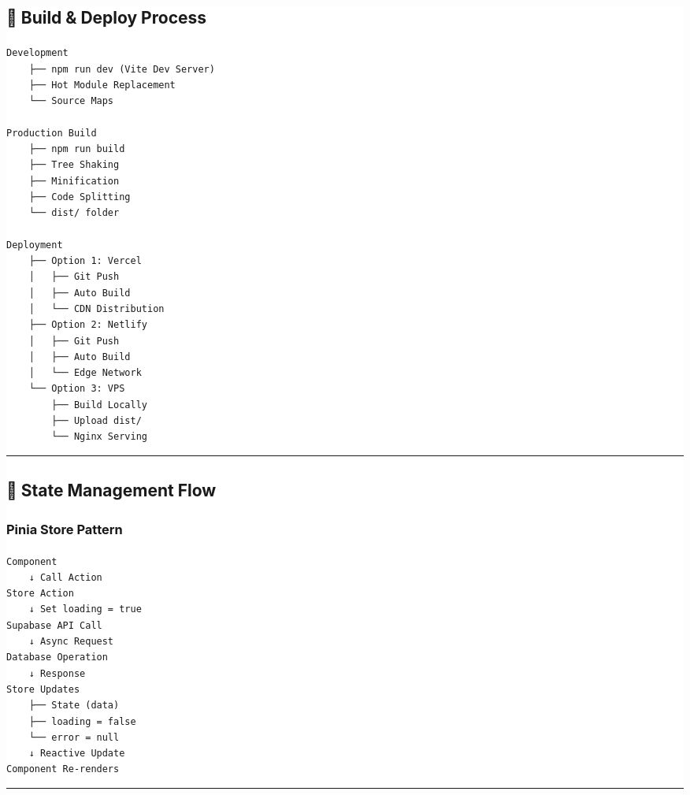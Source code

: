 
## 🚀 Build & Deploy Process

```
Development
    ├── npm run dev (Vite Dev Server)
    ├── Hot Module Replacement
    └── Source Maps

Production Build
    ├── npm run build
    ├── Tree Shaking
    ├── Minification
    ├── Code Splitting
    └── dist/ folder

Deployment
    ├── Option 1: Vercel
    │   ├── Git Push
    │   ├── Auto Build
    │   └── CDN Distribution
    ├── Option 2: Netlify
    │   ├── Git Push
    │   ├── Auto Build
    │   └── Edge Network
    └── Option 3: VPS
        ├── Build Locally
        ├── Upload dist/
        └── Nginx Serving
```

---

## 🔄 State Management Flow

### Pinia Store Pattern

```
Component
    ↓ Call Action
Store Action
    ↓ Set loading = true
Supabase API Call
    ↓ Async Request
Database Operation
    ↓ Response
Store Updates
    ├── State (data)
    ├── loading = false
    └── error = null
    ↓ Reactive Update
Component Re-renders
```

---